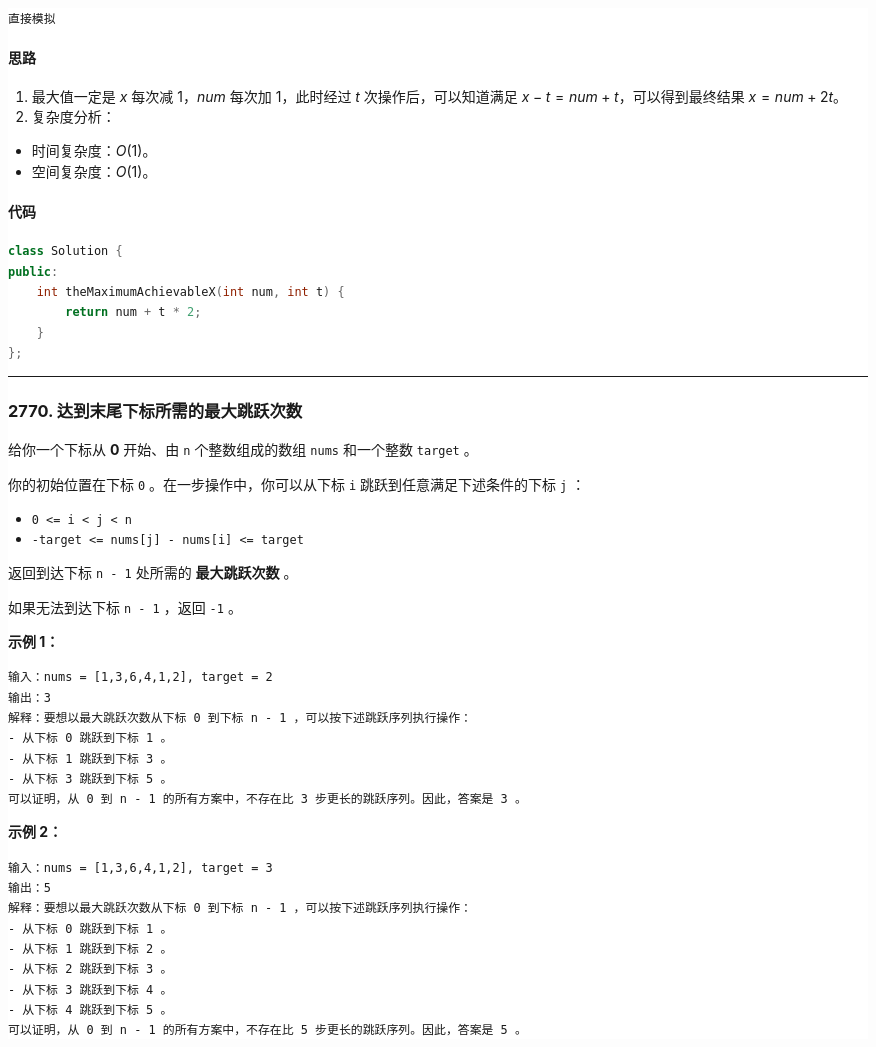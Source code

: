     直接模拟

#### 思路

1. 最大值一定是 $x$ 每次减 $1$，$num$ 每次加 $1$，此时经过 $t$ 次操作后，可以知道满足 $x - t = num + t$，可以得到最终结果 $x = num + 2t$。
2. 复杂度分析：

+ 时间复杂度：$O(1)$。
+ 空间复杂度：$O(1)$。

#### 代码

```C++ [sol1-C++]
class Solution {
public:
    int theMaximumAchievableX(int num, int t) {
        return num + t * 2;
    }
};
```

----

### 2770. 达到末尾下标所需的最大跳跃次数

给你一个下标从 **0** 开始、由 `n` 个整数组成的数组 `nums` 和一个整数 `target` 。

你的初始位置在下标 `0` 。在一步操作中，你可以从下标 `i` 跳跃到任意满足下述条件的下标 `j` ：

- `0 <= i < j < n`
- `-target <= nums[j] - nums[i] <= target`

返回到达下标 `n - 1` 处所需的 **最大跳跃次数** 。

如果无法到达下标 `n - 1` ，返回 `-1` 。

 

**示例 1：**

```
输入：nums = [1,3,6,4,1,2], target = 2
输出：3
解释：要想以最大跳跃次数从下标 0 到下标 n - 1 ，可以按下述跳跃序列执行操作：
- 从下标 0 跳跃到下标 1 。 
- 从下标 1 跳跃到下标 3 。 
- 从下标 3 跳跃到下标 5 。 
可以证明，从 0 到 n - 1 的所有方案中，不存在比 3 步更长的跳跃序列。因此，答案是 3 。 
```

**示例 2：**

```
输入：nums = [1,3,6,4,1,2], target = 3
输出：5
解释：要想以最大跳跃次数从下标 0 到下标 n - 1 ，可以按下述跳跃序列执行操作：
- 从下标 0 跳跃到下标 1 。 
- 从下标 1 跳跃到下标 2 。 
- 从下标 2 跳跃到下标 3 。 
- 从下标 3 跳跃到下标 4 。 
- 从下标 4 跳跃到下标 5 。 
可以证明，从 0 到 n - 1 的所有方案中，不存在比 5 步更长的跳跃序列。因此，答案是 5 。 
```
